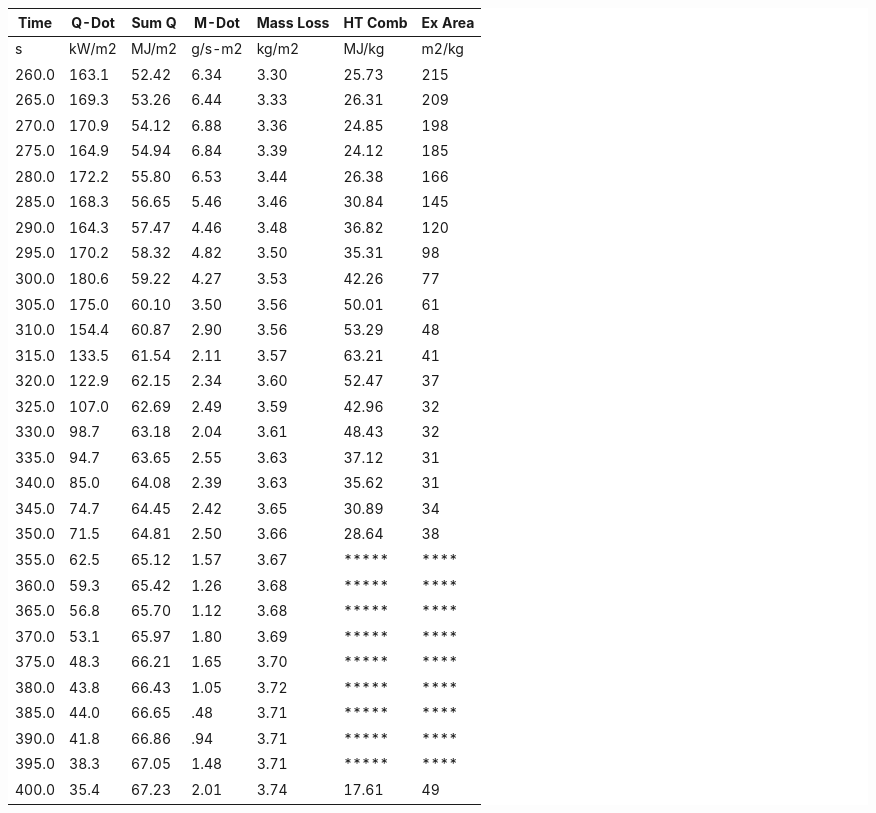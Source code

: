 | Time | Q-Dot | Sum Q | M-Dot | Mass Loss | HT Comb | Ex Area |
|------|-------|-------|-------|-----------|---------|---------|
| s | kW/m2 | MJ/m2 | g/s-m2 | kg/m2 | MJ/kg | m2/kg |
| 260.0 | 163.1 | 52.42 | 6.34 | 3.30 | 25.73 | 215 |
| 265.0 | 169.3 | 53.26 | 6.44 | 3.33 | 26.31 | 209 |
| 270.0 | 170.9 | 54.12 | 6.88 | 3.36 | 24.85 | 198 |
| 275.0 | 164.9 | 54.94 | 6.84 | 3.39 | 24.12 | 185 |
| 280.0 | 172.2 | 55.80 | 6.53 | 3.44 | 26.38 | 166 |
| 285.0 | 168.3 | 56.65 | 5.46 | 3.46 | 30.84 | 145 |
| 290.0 | 164.3 | 57.47 | 4.46 | 3.48 | 36.82 | 120 |
| 295.0 | 170.2 | 58.32 | 4.82 | 3.50 | 35.31 | 98 |
| 300.0 | 180.6 | 59.22 | 4.27 | 3.53 | 42.26 | 77 |
| 305.0 | 175.0 | 60.10 | 3.50 | 3.56 | 50.01 | 61 |
| 310.0 | 154.4 | 60.87 | 2.90 | 3.56 | 53.29 | 48 |
| 315.0 | 133.5 | 61.54 | 2.11 | 3.57 | 63.21 | 41 |
| 320.0 | 122.9 | 62.15 | 2.34 | 3.60 | 52.47 | 37 |
| 325.0 | 107.0 | 62.69 | 2.49 | 3.59 | 42.96 | 32 |
| 330.0 | 98.7 | 63.18 | 2.04 | 3.61 | 48.43 | 32 |
| 335.0 | 94.7 | 63.65 | 2.55 | 3.63 | 37.12 | 31 |
| 340.0 | 85.0 | 64.08 | 2.39 | 3.63 | 35.62 | 31 |
| 345.0 | 74.7 | 64.45 | 2.42 | 3.65 | 30.89 | 34 |
| 350.0 | 71.5 | 64.81 | 2.50 | 3.66 | 28.64 | 38 |
| 355.0 | 62.5 | 65.12 | 1.57 | 3.67 | ***** | **** |
| 360.0 | 59.3 | 65.42 | 1.26 | 3.68 | ***** | **** |
| 365.0 | 56.8 | 65.70 | 1.12 | 3.68 | ***** | **** |
| 370.0 | 53.1 | 65.97 | 1.80 | 3.69 | ***** | **** |
| 375.0 | 48.3 | 66.21 | 1.65 | 3.70 | ***** | **** |
| 380.0 | 43.8 | 66.43 | 1.05 | 3.72 | ***** | **** |
| 385.0 | 44.0 | 66.65 | .48 | 3.71 | ***** | **** |
| 390.0 | 41.8 | 66.86 | .94 | 3.71 | ***** | **** |
| 395.0 | 38.3 | 67.05 | 1.48 | 3.71 | ***** | **** |
| 400.0 | 35.4 | 67.23 | 2.01 | 3.74 | 17.61 | 49 |
